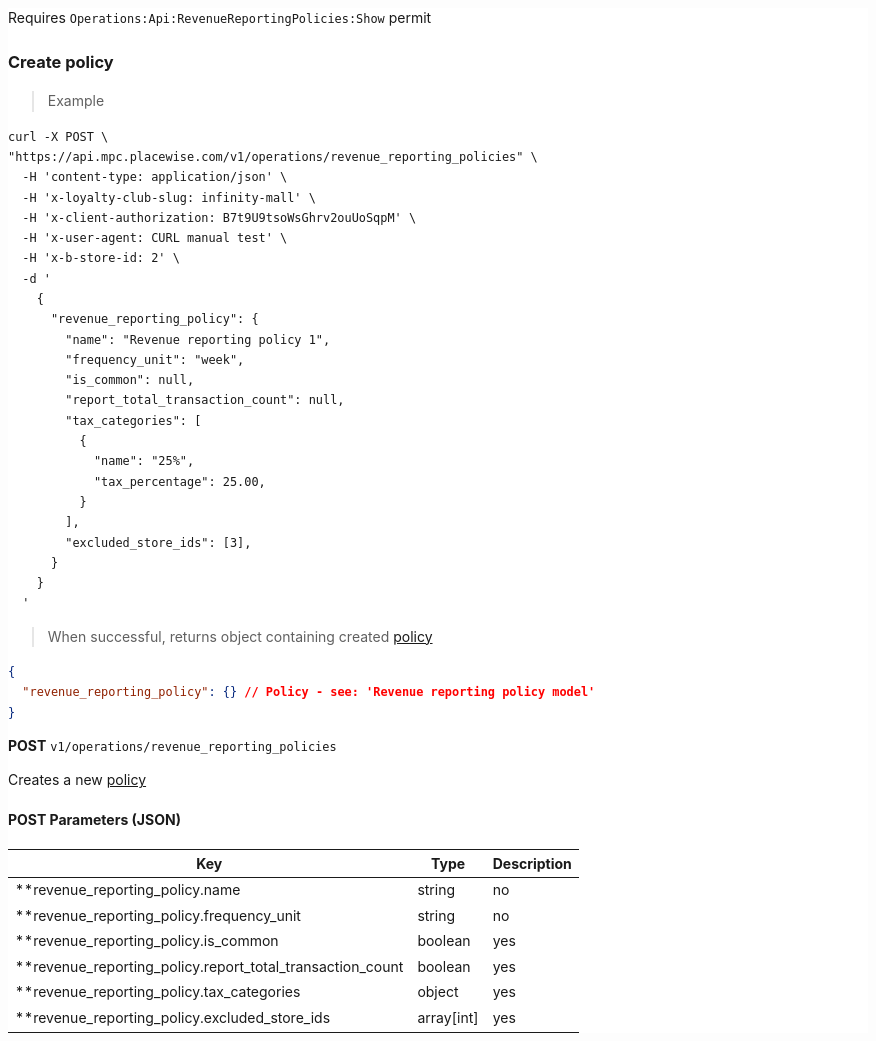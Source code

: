 <aside class="notice">
Requires <code>Operations:Api:RevenueReportingPolicies:Show</code> permit
</aside>

### <a name="operations-admin-create-revenue-reporting-policy"></a> Create policy

> Example

```shell
curl -X POST \
"https://api.mpc.placewise.com/v1/operations/revenue_reporting_policies" \
  -H 'content-type: application/json' \
  -H 'x-loyalty-club-slug: infinity-mall' \
  -H 'x-client-authorization: B7t9U9tsoWsGhrv2ouUoSqpM' \
  -H 'x-user-agent: CURL manual test' \
  -H 'x-b-store-id: 2' \
  -d '
    {
      "revenue_reporting_policy": {
        "name": "Revenue reporting policy 1",
        "frequency_unit": "week",
        "is_common": null,
        "report_total_transaction_count": null,
        "tax_categories": [
          {
            "name": "25%",
            "tax_percentage": 25.00,
          }
        ],
        "excluded_store_ids": [3],
      }
    }
  '
```

> When successful, returns object containing created [policy](#operations-admin-revenue-reporting-policy-model)

```json
{
  "revenue_reporting_policy": {} // Policy - see: 'Revenue reporting policy model'
}
```

**POST** `v1/operations/revenue_reporting_policies`

Creates a new [policy](#operations-admin-revenue-reporting-policy-model)

#### POST Parameters (JSON)

Key                              | Type      | Description
---------                        | --------- | ---------
**revenue_reporting_policy.name                           | string     | no  | name of the policy
**revenue_reporting_policy.frequency_unit                 | string     | no  | unit of the report generation frequency - could be one of `day, week, month, quarter, year`
**revenue_reporting_policy.is_common                      | boolean    | yes | marks the policy as the default one for the loyalty club
**revenue_reporting_policy.report_total_transaction_count | boolean    | yes | marks the reports generated accordingly to the policy as having to report total transaction count (or not)
**revenue_reporting_policy.tax_categories                 | object     | yes | represents tax categories represented in the reports generated according to the policy
**revenue_reporting_policy.excluded_store_ids             | array[int] | yes | represents the ids of the stores to which the policy is *NOT* assigned (all others are in by default)
